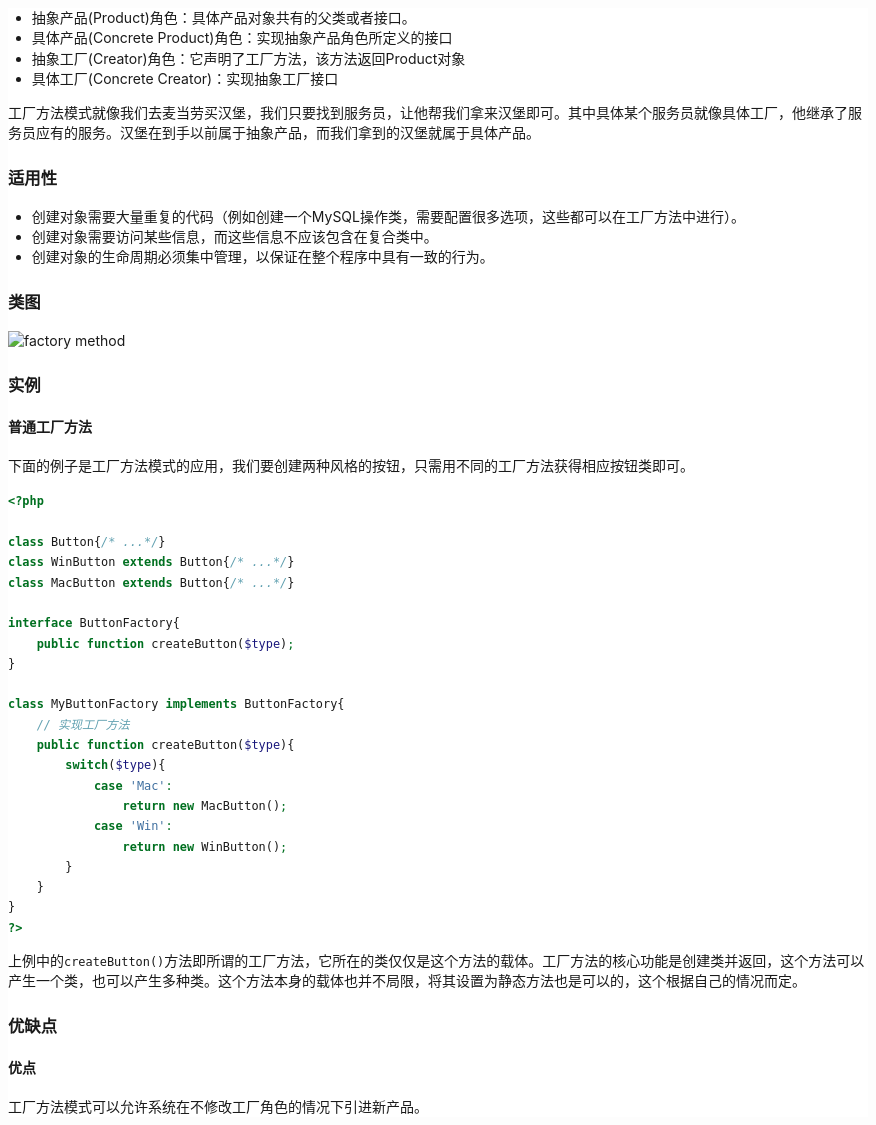 - 抽象产品(Product)角色：具体产品对象共有的父类或者接口。
- 具体产品(Concrete Product)角色：实现抽象产品角色所定义的接口
- 抽象工厂(Creator)角色：它声明了工厂方法，该方法返回Product对象
- 具体工厂(Concrete Creator)：实现抽象工厂接口

工厂方法模式就像我们去麦当劳买汉堡，我们只要找到服务员，让他帮我们拿来汉堡即可。其中具体某个服务员就像具体工厂，他继承了服务员应有的服务。汉堡在到手以前属于抽象产品，而我们拿到的汉堡就属于具体产品。

### 适用性

- 创建对象需要大量重复的代码（例如创建一个MySQL操作类，需要配置很多选项，这些都可以在工厂方法中进行）。
- 创建对象需要访问某些信息，而这些信息不应该包含在复合类中。
- 创建对象的生命周期必须集中管理，以保证在整个程序中具有一致的行为。

### 类图
![factory method](http://7u2ho6.com1.z0.glb.clouddn.com/tech-factory-method-uml.png)

### 实例

#### 普通工厂方法
下面的例子是工厂方法模式的应用，我们要创建两种风格的按钮，只需用不同的工厂方法获得相应按钮类即可。

```php
<?php

class Button{/* ...*/}
class WinButton extends Button{/* ...*/}
class MacButton extends Button{/* ...*/}

interface ButtonFactory{
    public function createButton($type);
}

class MyButtonFactory implements ButtonFactory{
    // 实现工厂方法
    public function createButton($type){
        switch($type){
            case 'Mac':
                return new MacButton();
            case 'Win':
                return new WinButton();
        }
    }
}
?>
```

上例中的`createButton()`方法即所谓的工厂方法，它所在的类仅仅是这个方法的载体。工厂方法的核心功能是创建类并返回，这个方法可以产生一个类，也可以产生多种类。这个方法本身的载体也并不局限，将其设置为静态方法也是可以的，这个根据自己的情况而定。

### 优缺点

#### 优点
工厂方法模式可以允许系统在不修改工厂角色的情况下引进新产品。
